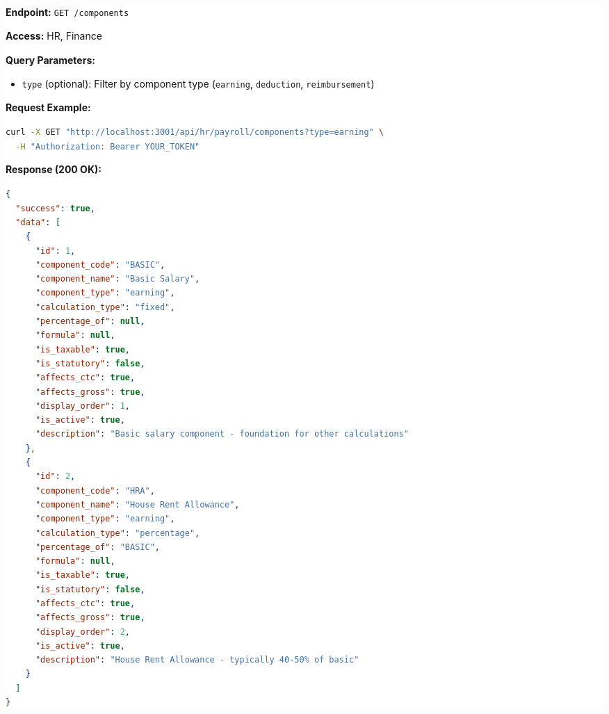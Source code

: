 **Endpoint:** `GET /components`

**Access:** HR, Finance

**Query Parameters:**
- `type` (optional): Filter by component type (`earning`, `deduction`, `reimbursement`)

**Request Example:**
```bash
curl -X GET "http://localhost:3001/api/hr/payroll/components?type=earning" \
  -H "Authorization: Bearer YOUR_TOKEN"
```

**Response (200 OK):**
```json
{
  "success": true,
  "data": [
    {
      "id": 1,
      "component_code": "BASIC",
      "component_name": "Basic Salary",
      "component_type": "earning",
      "calculation_type": "fixed",
      "percentage_of": null,
      "formula": null,
      "is_taxable": true,
      "is_statutory": false,
      "affects_ctc": true,
      "affects_gross": true,
      "display_order": 1,
      "is_active": true,
      "description": "Basic salary component - foundation for other calculations"
    },
    {
      "id": 2,
      "component_code": "HRA",
      "component_name": "House Rent Allowance",
      "component_type": "earning",
      "calculation_type": "percentage",
      "percentage_of": "BASIC",
      "formula": null,
      "is_taxable": true,
      "is_statutory": false,
      "affects_ctc": true,
      "affects_gross": true,
      "display_order": 2,
      "is_active": true,
      "description": "House Rent Allowance - typically 40-50% of basic"
    }
  ]
}
```
